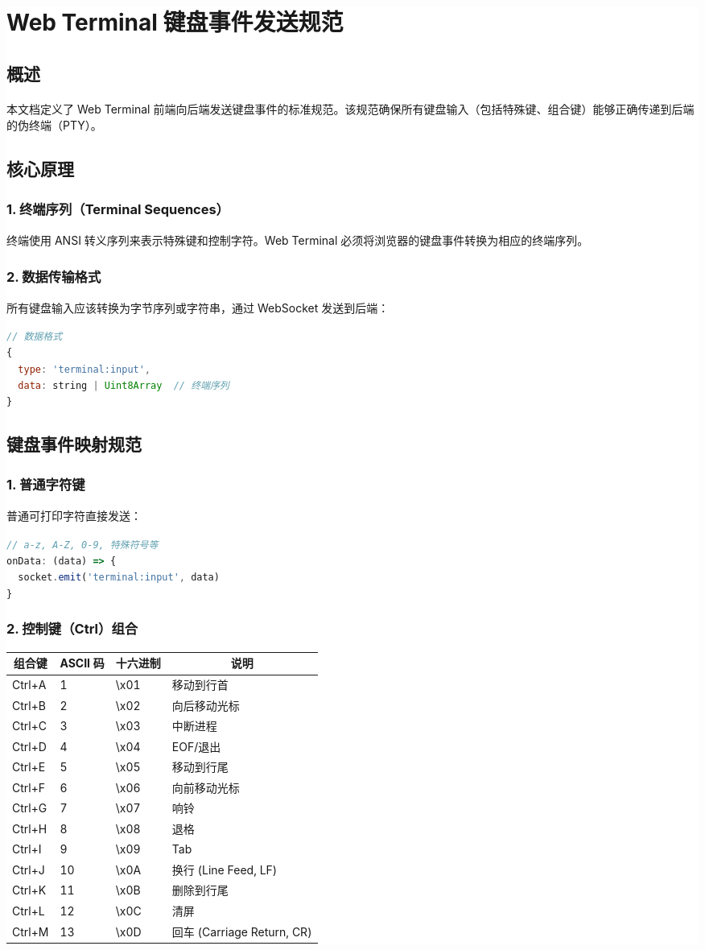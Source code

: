 # Web Terminal 键盘事件发送规范

## 概述

本文档定义了 Web Terminal 前端向后端发送键盘事件的标准规范。该规范确保所有键盘输入（包括特殊键、组合键）能够正确传递到后端的伪终端（PTY）。

## 核心原理

### 1. 终端序列（Terminal Sequences）

终端使用 ANSI 转义序列来表示特殊键和控制字符。Web Terminal 必须将浏览器的键盘事件转换为相应的终端序列。

### 2. 数据传输格式

所有键盘输入应该转换为字节序列或字符串，通过 WebSocket 发送到后端：

```javascript
// 数据格式
{
  type: 'terminal:input',
  data: string | Uint8Array  // 终端序列
}
```

## 键盘事件映射规范

### 1. 普通字符键

普通可打印字符直接发送：

```javascript
// a-z, A-Z, 0-9, 特殊符号等
onData: (data) => {
  socket.emit('terminal:input', data)
}
```

### 2. 控制键（Ctrl）组合

| 组合键 | ASCII 码 | 十六进制 | 说明 |
|--------|---------|----------|------|
| Ctrl+A | 1 | \x01 | 移动到行首 |
| Ctrl+B | 2 | \x02 | 向后移动光标 |
| Ctrl+C | 3 | \x03 | 中断进程 |
| Ctrl+D | 4 | \x04 | EOF/退出 |
| Ctrl+E | 5 | \x05 | 移动到行尾 |
| Ctrl+F | 6 | \x06 | 向前移动光标 |
| Ctrl+G | 7 | \x07 | 响铃 |
| Ctrl+H | 8 | \x08 | 退格 |
| Ctrl+I | 9 | \x09 | Tab |
| Ctrl+J | 10 | \x0A | 换行 (Line Feed, LF) |
| Ctrl+K | 11 | \x0B | 删除到行尾 |
| Ctrl+L | 12 | \x0C | 清屏 |
| Ctrl+M | 13 | \x0D | 回车 (Carriage Return, CR) |